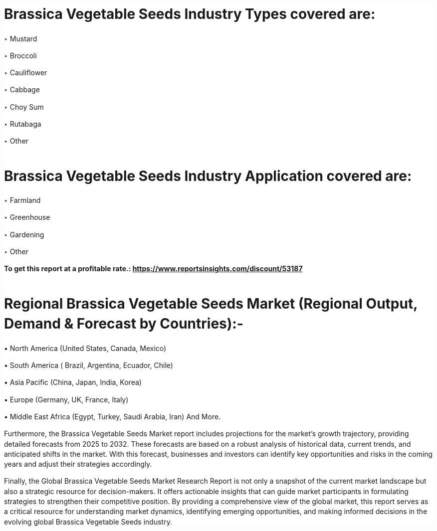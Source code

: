 
# <strong>Brassica Vegetable Seeds Industry Types covered are:</strong>

‣ Mustard

‣ Broccoli

‣ Cauliflower

‣ Cabbage

‣ Choy Sum

‣ Rutabaga

‣ Other

# <strong>Brassica Vegetable Seeds Industry Application covered are:</strong>

‣ Farmland

‣ Greenhouse

‣ Gardening

‣ Other

<strong>To get this report at a profitable rate.: <a href=https://www.reportsinsights.com/discount/53187>https://www.reportsinsights.com/discount/53187</a></strong>

# <strong>Regional Brassica Vegetable Seeds Market (Regional Output, Demand &amp; Forecast by Countries):-</strong>

• North America (United States, Canada, Mexico)

• South America ( Brazil, Argentina, Ecuador, Chile)

• Asia Pacific (China, Japan, India, Korea)

• Europe (Germany, UK, France, Italy)

• Middle East Africa (Egypt, Turkey, Saudi Arabia, Iran) And More.

Furthermore, the Brassica Vegetable Seeds Market report includes projections for the market’s growth trajectory, providing detailed forecasts from 2025 to 2032. These forecasts are based on a robust analysis of historical data, current trends, and anticipated shifts in the market. With this forecast, businesses and investors can identify key opportunities and risks in the coming years and adjust their strategies accordingly.

Finally, the Global Brassica Vegetable Seeds Market Research Report is not only a snapshot of the current market landscape but also a strategic resource for decision-makers. It offers actionable insights that can guide market participants in formulating strategies to strengthen their competitive position. By providing a comprehensive view of the global market, this report serves as a critical resource for understanding market dynamics, identifying emerging opportunities, and making informed decisions in the evolving global Brassica Vegetable Seeds industry.
